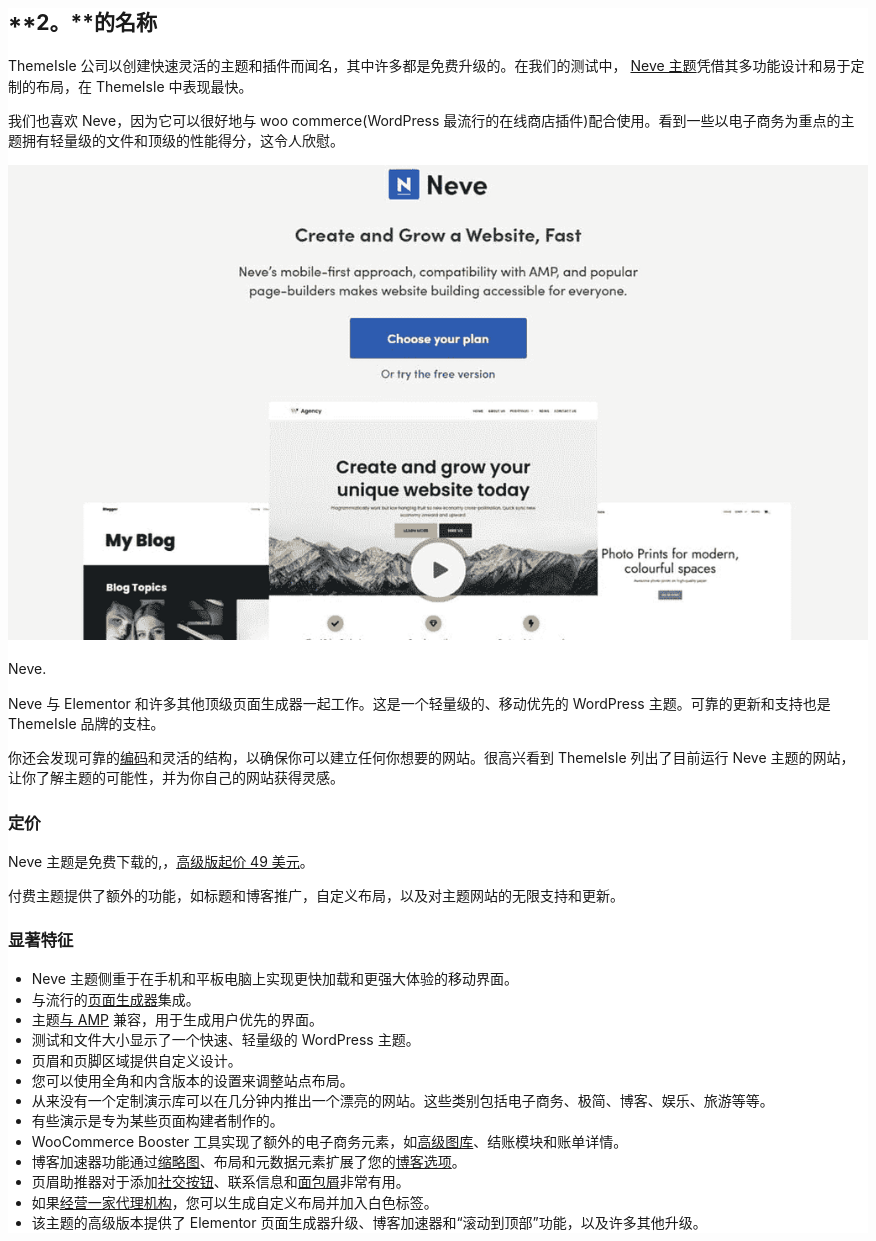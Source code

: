 ## **2。**的名称

ThemeIsle 公司以创建快速灵活的主题和插件而闻名，其中许多都是免费升级的。在我们的测试中， [Neve 主题](https://themeisle.com/themes/neve/)凭借其多功能设计和易于定制的布局，在 ThemeIsle 中表现最快。

我们也喜欢 Neve，因为它可以很好地与 woo commerce(WordPress 最流行的在线商店插件)配合使用。看到一些以电子商务为重点的主题拥有轻量级的文件和顶级的性能得分，这令人欣慰。

![Neve's homepage.](img/84060180518c29275c51f8b5b7914a8f.png)

Neve.



Neve 与 Elementor 和许多其他顶级页面生成器一起工作。这是一个轻量级的、移动优先的 WordPress 主题。可靠的更新和支持也是 ThemeIsle 品牌的支柱。

你还会发现可靠的[编码](https://kinsta.com/blog/code-review-tools/)和灵活的结构，以确保你可以建立任何你想要的网站。很高兴看到 ThemeIsle 列出了目前运行 Neve 主题的网站，让你了解主题的可能性，并为你自己的网站获得灵感。

### **定价**

Neve 主题是免费下载的,，[高级版起价 49 美元](https://themeisle.com/themes/neve/#pricing)。

付费主题提供了额外的功能，如标题和博客推广，自定义布局，以及对主题网站的无限支持和更新。

### **显著特征**

*   Neve 主题侧重于在手机和平板电脑上实现更快加载和更强大体验的移动界面。
*   与流行的[页面生成器](https://kinsta.com/blog/wordpress-page-builders/)集成。
*   主题[与 AMP](https://kinsta.com/blog/google-amp/) 兼容，用于生成用户优先的界面。
*   测试和文件大小显示了一个快速、轻量级的 WordPress 主题。
*   页眉和页脚区域提供自定义设计。
*   您可以使用全角和内含版本的设置来调整站点布局。
*   从来没有一个定制演示库可以在几分钟内推出一个漂亮的网站。这些类别包括电子商务、极简、博客、娱乐、旅游等等。
*   有些演示是专为某些页面构建者制作的。
*   WooCommerce Booster 工具实现了额外的电子商务元素，如[高级图库](https://kinsta.com/blog/wordpress-photo-gallery-plugins/)、结账模块和账单详情。
*   博客加速器功能通过[缩略图](https://kinsta.com/blog/regenerate-thumbnails/)、布局和元数据元素扩展了您的[博客选项](https://kinsta.com/learn/blogging-tips/)。
*   页眉助推器对于添加[社交按钮](https://kinsta.com/blog/wordpress-social-media-plugins/)、联系信息和[面包屑](https://kinsta.com/blog/wordpress-breadcrumbs/)非常有用。
*   如果[经营一家代理机构](https://kinsta.com/blog/wordpress-agency/)，您可以生成自定义布局并加入白色标签。
*   该主题的高级版本提供了 Elementor 页面生成器升级、博客加速器和“滚动到顶部”功能，以及许多其他升级。
